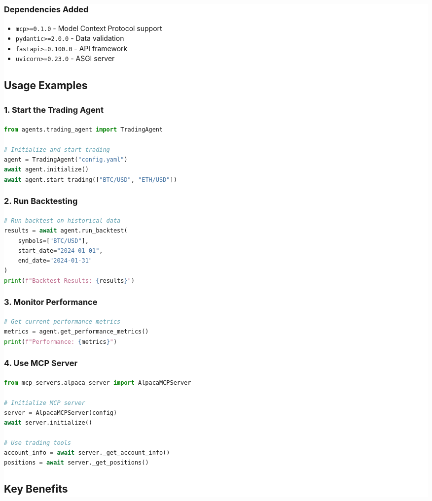 ### Dependencies Added
- `mcp>=0.1.0` - Model Context Protocol support
- `pydantic>=2.0.0` - Data validation
- `fastapi>=0.100.0` - API framework
- `uvicorn>=0.23.0` - ASGI server

## Usage Examples

### 1. Start the Trading Agent
```python
from agents.trading_agent import TradingAgent

# Initialize and start trading
agent = TradingAgent("config.yaml")
await agent.initialize()
await agent.start_trading(["BTC/USD", "ETH/USD"])
```

### 2. Run Backtesting
```python
# Run backtest on historical data
results = await agent.run_backtest(
    symbols=["BTC/USD"],
    start_date="2024-01-01",
    end_date="2024-01-31"
)
print(f"Backtest Results: {results}")
```

### 3. Monitor Performance
```python
# Get current performance metrics
metrics = agent.get_performance_metrics()
print(f"Performance: {metrics}")
```

### 4. Use MCP Server
```python
from mcp_servers.alpaca_server import AlpacaMCPServer

# Initialize MCP server
server = AlpacaMCPServer(config)
await server.initialize()

# Use trading tools
account_info = await server._get_account_info()
positions = await server._get_positions()
```

## Key Benefits
